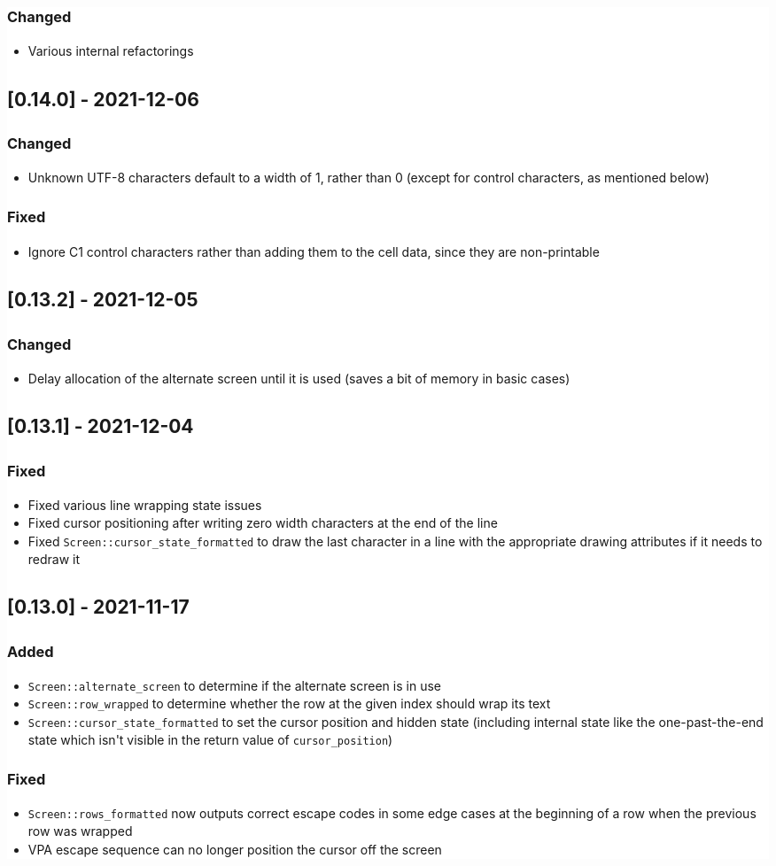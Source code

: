 ### Changed

- Various internal refactorings

## [0.14.0] - 2021-12-06

### Changed

- Unknown UTF-8 characters default to a width of 1, rather than 0 (except for
  control characters, as mentioned below)

### Fixed

- Ignore C1 control characters rather than adding them to the cell data, since
  they are non-printable

## [0.13.2] - 2021-12-05

### Changed

- Delay allocation of the alternate screen until it is used (saves a bit of
  memory in basic cases)

## [0.13.1] - 2021-12-04

### Fixed

- Fixed various line wrapping state issues
- Fixed cursor positioning after writing zero width characters at the end of
  the line
- Fixed `Screen::cursor_state_formatted` to draw the last character in a line
  with the appropriate drawing attributes if it needs to redraw it

## [0.13.0] - 2021-11-17

### Added

- `Screen::alternate_screen` to determine if the alternate screen is in use
- `Screen::row_wrapped` to determine whether the row at the given index should
  wrap its text
- `Screen::cursor_state_formatted` to set the cursor position and hidden state
  (including internal state like the one-past-the-end state which isn't visible
  in the return value of `cursor_position`)

### Fixed

- `Screen::rows_formatted` now outputs correct escape codes in some edge cases
  at the beginning of a row when the previous row was wrapped
- VPA escape sequence can no longer position the cursor off the screen
